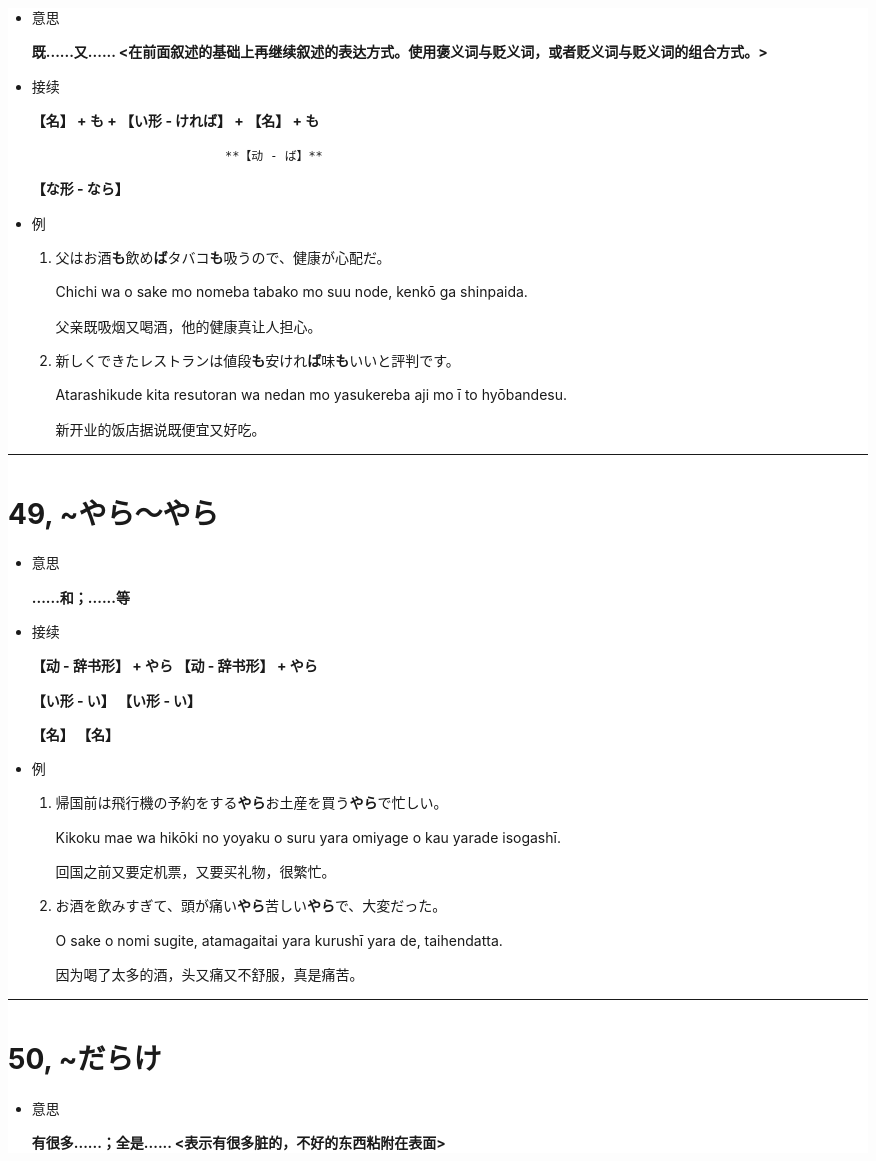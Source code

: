 - 意思

    **既......又......    <在前面叙述的基础上再继续叙述的表达方式。使用褒义词与贬义词，或者贬义词与贬义词的组合方式。>**

- 接续

    **【名】    + も    + 【い形 ‐ ければ】    + 【名】    + も**

                                 **【动 ‐ ば】**

    **【な形 ‐ なら】**

- 例
    1. 父はお酒**も**飲め**ば**タバコ**も**吸うので、健康が心配だ。

        Chichi wa o sake mo nomeba tabako mo suu node, kenkō ga shinpaida.

        父亲既吸烟又喝酒，他的健康真让人担心。

    2. 新しくできたレストランは値段**も**安けれ**ば**味**も**いいと評判です。

        Atarashikude kita resutoran wa nedan mo yasukereba aji mo ī to hyōbandesu.

        新开业的饭店据说既便宜又好吃。

---

# 49, ~やら～やら

- 意思

    **......和；......等**

- 接续

    **【动 - 辞书形】    + やら    【动 - 辞书形】    + やら**

    **【い形 ‐ い】                       【い形 ‐ い】**

    **【名】                                  【名】**

- 例
    1. 帰国前は飛行機の予約をする**やら**お土産を買う**やら**で忙しい。

        Kikoku mae wa hikōki no yoyaku o suru yara omiyage o kau yarade isogashī.

        回国之前又要定机票，又要买礼物，很繁忙。

    2. お酒を飲みすぎて、頭が痛い**やら**苦しい**やら**で、大変だった。

        O sake o nomi sugite, atamagaitai yara kurushī yara de, taihendatta.

        因为喝了太多的酒，头又痛又不舒服，真是痛苦。

---

# 50, ~だらけ

- 意思

    **有很多......；全是......    <表示有很多脏的，不好的东西粘附在表面>**

